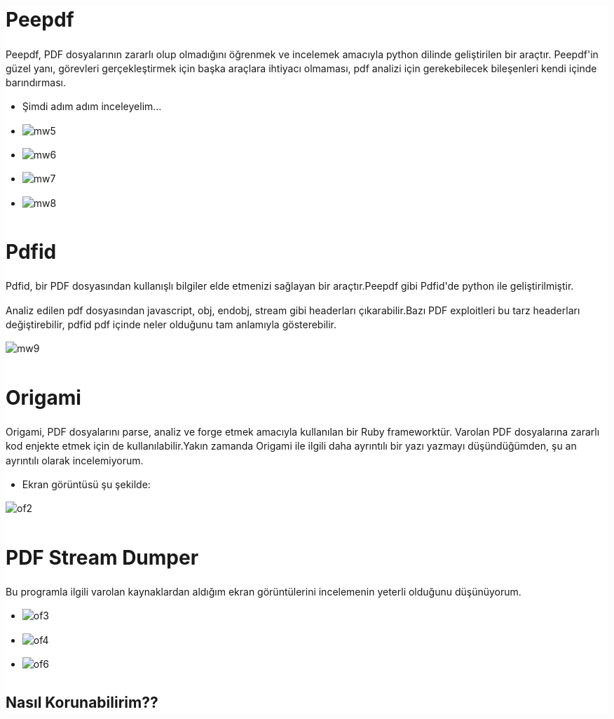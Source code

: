 # Peepdf #

Peepdf, PDF dosyalarının zararlı olup olmadığını öğrenmek ve incelemek amacıyla python dilinde geliştirilen bir araçtır.
Peepdf'in güzel yanı, görevleri gerçekleştirmek için başka araçlara ihtiyacı olmaması, pdf analizi için gerekebilecek bileşenleri kendi içinde barındırması.

* Şimdi adım adım inceleyelim...

* ![mw5](http://ferdogan.net/assets/mw5.png)

* ![mw6](http://ferdogan.net/assets/mw6.png)

* ![mw7](http://ferdogan.net/assets/mw7.png)

* ![mw8](http://ferdogan.net/assets/mw8.png)


# Pdfid #

Pdfid, bir PDF dosyasından kullanışlı bilgiler elde etmenizi sağlayan bir araçtır.Peepdf gibi Pdfid'de python ile geliştirilmiştir.

Analiz edilen pdf dosyasından javascript, obj, endobj, stream gibi headerları çıkarabilir.Bazı PDF exploitleri bu tarz headerları değiştirebilir, pdfid pdf içinde neler olduğunu tam anlamıyla gösterebilir.

![mw9](http://ferdogan.net/assets/mw9.png)


# Origami #

Origami, PDF dosyalarını parse, analiz ve forge etmek amacıyla kullanılan bir Ruby frameworktür.
Varolan PDF dosyalarına zararlı kod enjekte etmek için de kullanılabilir.Yakın zamanda Origami ile ilgili daha ayrıntılı bir yazı yazmayı düşündüğümden, şu an ayrıntılı olarak incelemiyorum.

* Ekran görüntüsü şu şekilde:

![of2](http://ferdogan.net/assets/of2.png)


# PDF Stream Dumper #

Bu programla ilgili varolan kaynaklardan aldığım ekran görüntülerini incelemenin yeterli olduğunu düşünüyorum.

* ![of3](http://ferdogan.net/assets/of3.png)

* ![of4](http://ferdogan.net/assets/of4.png)

* ![of6](http://ferdogan.net/assets/of6.png)


## Nasıl Korunabilirim?? ##
